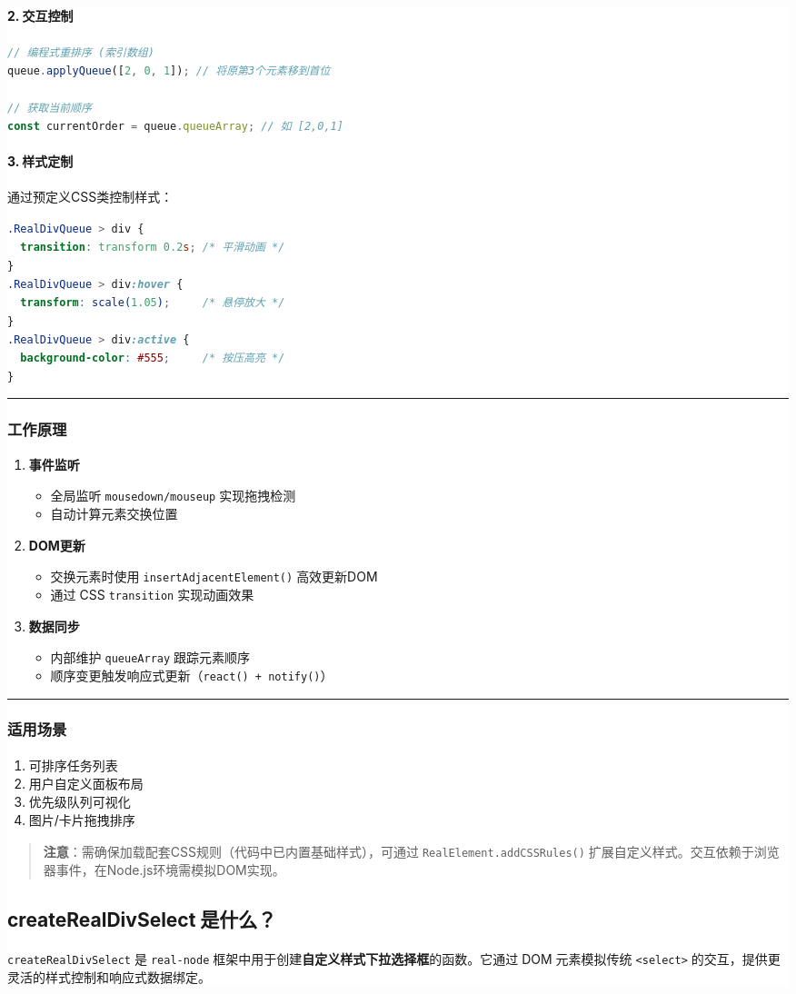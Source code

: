 #### 2. 交互控制
```javascript
// 编程式重排序 (索引数组)
queue.applyQueue([2, 0, 1]); // 将原第3个元素移到首位

// 获取当前顺序
const currentOrder = queue.queueArray; // 如 [2,0,1]
```

#### 3. 样式定制
通过预定义CSS类控制样式：
```css
.RealDivQueue > div {
  transition: transform 0.2s; /* 平滑动画 */
}
.RealDivQueue > div:hover {
  transform: scale(1.05);     /* 悬停放大 */
}
.RealDivQueue > div:active {
  background-color: #555;     /* 按压高亮 */
}
```

---

### **工作原理**
1. **事件监听**  
   - 全局监听 `mousedown/mouseup` 实现拖拽检测
   - 自动计算元素交换位置

2. **DOM更新**  
   - 交换元素时使用 `insertAdjacentElement()` 高效更新DOM
   - 通过 CSS `transition` 实现动画效果

3. **数据同步**  
   - 内部维护 `queueArray` 跟踪元素顺序
   - 顺序变更触发响应式更新（`react() + notify()`）

---

### **适用场景**
1. 可排序任务列表
2. 用户自定义面板布局
3. 优先级队列可视化
4. 图片/卡片拖拽排序

> **注意**：需确保加载配套CSS规则（代码中已内置基础样式），可通过 `RealElement.addCSSRules()` 扩展自定义样式。交互依赖于浏览器事件，在Node.js环境需模拟DOM实现。

## createRealDivSelect 是什么？

`createRealDivSelect` 是 `real-node` 框架中用于创建**自定义样式下拉选择框**的函数。它通过 DOM 元素模拟传统 `<select>` 的交互，提供更灵活的样式控制和响应式数据绑定。

